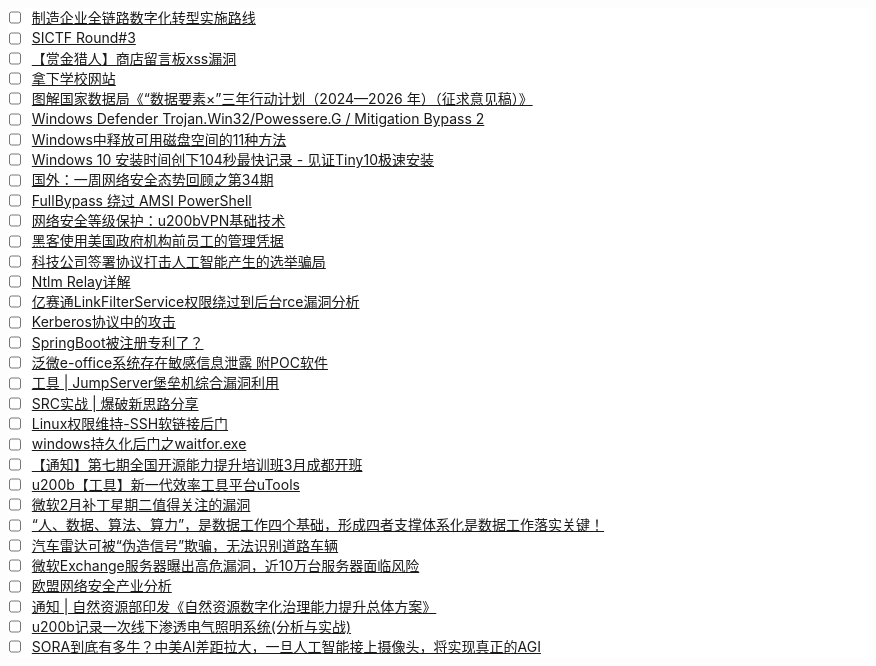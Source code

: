   - [ ] [制造企业全链路数字化转型实施路线](https://mp.weixin.qq.com/s?__biz=MzkyMDE5ODYwMw==&mid=2247521924&idx=1&sn=a48abeeafb4bea0986dadd627a2f2152)
  - [ ] [SICTF Round#3](https://mp.weixin.qq.com/s?__biz=MzkzNTUwNzIxNA==&mid=2247484079&idx=1&sn=2d06adaddcb788a9cc6f0f110707d202)
  - [ ] [【赏金猎人】商店留言板xss漏洞](https://mp.weixin.qq.com/s?__biz=Mzg4NTczMTMyMQ==&mid=2247484201&idx=1&sn=5ddfb64d5ad67b8b7742c39e0a8d66e0)
  - [ ] [拿下学校网站](https://mp.weixin.qq.com/s?__biz=MzIzMTIzNTM0MA==&mid=2247493595&idx=1&sn=b1a05f01cb639d41928be5b94cad869f)
  - [ ] [图解国家数据局《“数据要素×”三年行动计划（2024—2026 年）（征求意见稿）》](https://mp.weixin.qq.com/s?__biz=MzA3MTM0NTQzNA==&mid=2455771000&idx=1&sn=0490a9a270247e9b3d34de2b4f2f43d4)
  - [ ] [Windows Defender Trojan.Win32/Powessere.G / Mitigation Bypass 2](https://mp.weixin.qq.com/s?__biz=MzAwMjQ2NTQ4Mg==&mid=2247492458&idx=1&sn=a2a0b83df41e6159d6cb6bd520022dc8)
  - [ ] [Windows中释放可用磁盘空间的11种方法](https://mp.weixin.qq.com/s?__biz=MzA5MzU5MzQzMA==&mid=2652105056&idx=3&sn=1925bfa69525bc85f9c3118a74c1a28c)
  - [ ] [Windows 10 安装时间创下104秒最快记录 - 见证Tiny10极速安装](https://mp.weixin.qq.com/s?__biz=MzA5MzU5MzQzMA==&mid=2652105056&idx=2&sn=a9af8a1a5b0ad62d31ac448fd533436c)
  - [ ] [国外：一周网络安全态势回顾之第34期](https://mp.weixin.qq.com/s?__biz=MzA5MzU5MzQzMA==&mid=2652105056&idx=1&sn=24dccbb673f322c82cab8b287651719c)
  - [ ] [FullBypass 绕过 AMSI PowerShell](https://mp.weixin.qq.com/s?__biz=Mzg2NTk4MTE1MQ==&mid=2247484622&idx=1&sn=47cfba911d777bb38478e3584bfecee7)
  - [ ] [网络安全等级保护：u200bVPN基础技术](https://mp.weixin.qq.com/s?__biz=Mzg2NjY2MTI3Mg==&mid=2247494129&idx=1&sn=5b59e26f103a716e906be102d5cc4af5)
  - [ ] [黑客使用美国政府机构前员工的管理凭据](https://mp.weixin.qq.com/s?__biz=Mzg2NjY2MTI3Mg==&mid=2247494129&idx=3&sn=565f487e3c5d5d1dac4460e041d0ca16)
  - [ ] [科技公司签署协议打击人工智能产生的选举骗局](https://mp.weixin.qq.com/s?__biz=Mzg2NjY2MTI3Mg==&mid=2247494129&idx=2&sn=8cff8040a6444b5d850687af574bfc86)
  - [ ] [Ntlm Relay详解](https://mp.weixin.qq.com/s?__biz=Mzg5MDg3OTc0OA==&mid=2247486190&idx=1&sn=2dcbe8bce7c8c72090827d246e7ff231)
  - [ ] [亿赛通LinkFilterService权限绕过到后台rce漏洞分析](https://mp.weixin.qq.com/s?__biz=MzU2NDY2OTU4Nw==&mid=2247512616&idx=1&sn=958c7ed7a6620d95475c5448dcd2f885)
  - [ ] [Kerberos协议中的攻击](https://mp.weixin.qq.com/s?__biz=MzAwMDQwNTE5MA==&mid=2650247384&idx=1&sn=f268c602ea529533a26afe65eadaaf8f)
  - [ ] [SpringBoot被注册专利了？](https://mp.weixin.qq.com/s?__biz=MzIzNDU5Mzk2OQ==&mid=2247485742&idx=1&sn=c90bdbdcc5a0bc4523cef364e15e3434)
  - [ ] [泛微e-office系统存在敏感信息泄露 附POC软件](https://mp.weixin.qq.com/s?__biz=MzIxMjEzMDkyMA==&mid=2247485270&idx=1&sn=f4cf6552f69f84f34bf5b0a4ca9105bd)
  - [ ] [工具 | JumpServer堡垒机综合漏洞利用](https://mp.weixin.qq.com/s?__biz=MzkxNDAyNTY2NA==&mid=2247514872&idx=1&sn=0e25f55d52708114d61279274f7bdd54)
  - [ ] [SRC实战 | 爆破新思路分享](https://mp.weixin.qq.com/s?__biz=MzkxNDAyNTY2NA==&mid=2247514872&idx=2&sn=dd97405270ea3e1a28c7c1240441d744)
  - [ ] [Linux权限维持-SSH软链接后门](https://mp.weixin.qq.com/s?__biz=Mzk0NDM5MjczMw==&mid=2247484361&idx=1&sn=1dcae186a00d0dce3b8fa5b206737663)
  - [ ] [windows持久化后门之waitfor.exe](https://mp.weixin.qq.com/s?__biz=MzU0NDI5NTY4OQ==&mid=2247485014&idx=1&sn=91df08c01e9b5f46f48646c9d63df856)
  - [ ] [【通知】第七期全国开源能力提升培训班3月成都开班](https://mp.weixin.qq.com/s?__biz=MzI2MTE0NTE3Mw==&mid=2651142269&idx=2&sn=3342a7c6c6196751242f29386517a6b6)
  - [ ] [u200b【工具】新一代效率工具平台uTools](https://mp.weixin.qq.com/s?__biz=MzI2MTE0NTE3Mw==&mid=2651142269&idx=1&sn=9b5e85bcf6f19c0cf8bd324605f6ebc5)
  - [ ] [微软2月补丁星期二值得关注的漏洞](https://mp.weixin.qq.com/s?__biz=MzI2NTg4OTc5Nw==&mid=2247518852&idx=1&sn=118503a8f9ad674c456c7a1beb026af7)
  - [ ] [“人、数据、算法、算力”，是数据工作四个基础，形成四者支撑体系化是数据工作落实关键！](https://mp.weixin.qq.com/s?__biz=MzA3OTg3Mjg3NA==&mid=2456975853&idx=1&sn=4b984c32c1c4e25c32d60221f6649ecd)
  - [ ] [汽车雷达可被“伪造信号”欺骗，无法识别道路车辆](https://mp.weixin.qq.com/s?__biz=MzI5NTM4OTQ5Mg==&mid=2247619426&idx=3&sn=ea00d7e12e87c19574b26c51b96e8389)
  - [ ] [微软Exchange服务器曝出高危漏洞，近10万台服务器面临风险](https://mp.weixin.qq.com/s?__biz=MzI0NzE4ODk1Mw==&mid=2652092578&idx=2&sn=22a30548a62a5a47a2c943462195f74f)
  - [ ] [欧盟网络安全产业分析](https://mp.weixin.qq.com/s?__biz=MzkwMTMyMDQ3Mw==&mid=2247585519&idx=1&sn=cc3ae65de19d21c2441f100012870ff9)
  - [ ] [通知 | 自然资源部印发《自然资源数字化治理能力提升总体方案》](https://mp.weixin.qq.com/s?__biz=MzI5NTM4OTQ5Mg==&mid=2247619426&idx=1&sn=1a2c2080d312cd12d518687c41f2c791)
  - [ ] [u200b记录一次线下渗透电气照明系统(分析与实战)](https://mp.weixin.qq.com/s?__biz=Mzg3Mjc0MDQ2Nw==&mid=2247494345&idx=1&sn=91caf17c6badd1f90b10130f6e9fdf24)
  - [ ] [SORA到底有多牛？中美AI差距拉大，一旦人工智能接上摄像头，将实现真正的AGI](https://mp.weixin.qq.com/s?__biz=Mzg2NDYwMDA1NA==&mid=2247536456&idx=1&sn=3efaba9b52cdc9de0aab3b6c7811d5df)